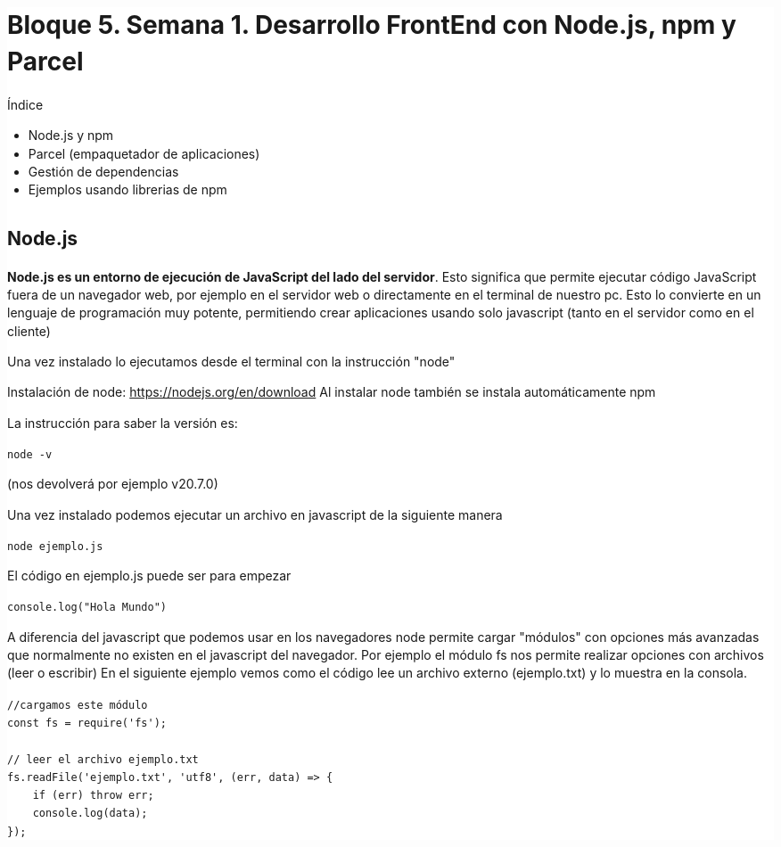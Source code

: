 # Bloque 5. Semana 1. Desarrollo FrontEnd con Node.js, npm y Parcel


Índice 
- Node.js y npm
- Parcel (empaquetador de aplicaciones)
- Gestión de dependencias 
- Ejemplos usando librerias de npm


## Node.js


**Node.js es un entorno de ejecución de JavaScript del lado del servidor**. Esto significa que permite ejecutar código JavaScript fuera de un navegador web, por ejemplo en el servidor web o directamente en el terminal de nuestro pc.
Esto lo convierte en un lenguaje de programación muy potente, permitiendo crear aplicaciones usando solo javascript (tanto en el servidor como en el cliente)

Una vez instalado lo ejecutamos desde el terminal con la instrucción "node"

Instalación de node:
https://nodejs.org/en/download
Al instalar node también se instala automáticamente npm

La instrucción para saber la versión es: 

```
node -v
```
(nos devolverá por ejemplo v20.7.0)

Una vez instalado podemos ejecutar un archivo en javascript de la siguiente manera 

```
node ejemplo.js 
```

El código en ejemplo.js puede ser para empezar 

```
console.log("Hola Mundo")
```

A diferencia del javascript que podemos usar en los navegadores node permite cargar "módulos" con opciones más avanzadas que normalmente no existen en el javascript del navegador. Por ejemplo el módulo fs nos permite realizar opciones con archivos (leer o escribir)
En el siguiente ejemplo vemos como el código lee un archivo externo (ejemplo.txt) y lo muestra en la consola. 

```
//cargamos este módulo
const fs = require('fs');

// leer el archivo ejemplo.txt
fs.readFile('ejemplo.txt', 'utf8', (err, data) => {
    if (err) throw err;
    console.log(data);
});
```
